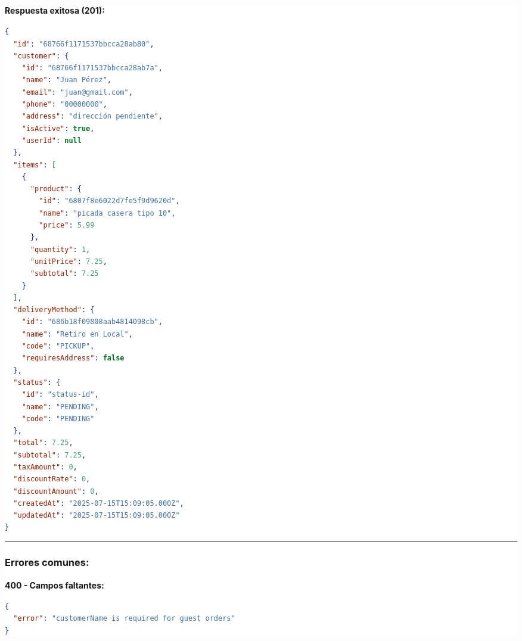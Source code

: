 
**Respuesta exitosa (201):**
```json
{
  "id": "68766f1171537bbcca28ab80",
  "customer": {
    "id": "68766f1171537bbcca28ab7a",
    "name": "Juan Pérez",
    "email": "juan@gmail.com",
    "phone": "00000000",
    "address": "dirección pendiente",
    "isActive": true,
    "userId": null
  },
  "items": [
    {
      "product": {
        "id": "6807f8e6022d7fe5f9d9620d",
        "name": "picada casera tipo 10",
        "price": 5.99
      },
      "quantity": 1,
      "unitPrice": 7.25,
      "subtotal": 7.25
    }
  ],
  "deliveryMethod": {
    "id": "686b18f09808aab4814098cb",
    "name": "Retiro en Local",
    "code": "PICKUP",
    "requiresAddress": false
  },
  "status": {
    "id": "status-id", 
    "name": "PENDING",
    "code": "PENDING"
  },
  "total": 7.25,
  "subtotal": 7.25,
  "taxAmount": 0,
  "discountRate": 0,
  "discountAmount": 0,
  "createdAt": "2025-07-15T15:09:05.000Z",
  "updatedAt": "2025-07-15T15:09:05.000Z"
}
```

---

### Errores comunes:

**400 - Campos faltantes:**
```json
{
  "error": "customerName is required for guest orders"
}
```
